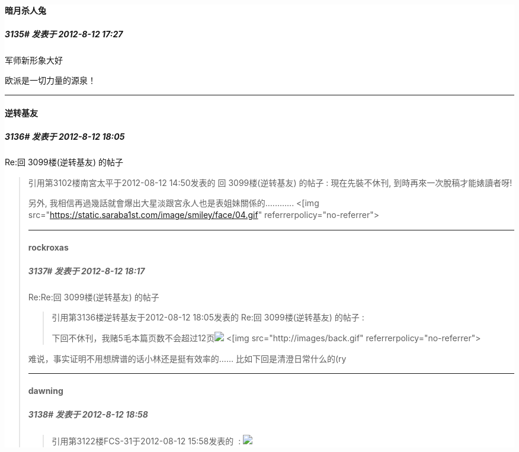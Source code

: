 ####  暗月杀人兔  
##### 3135#       发表于 2012-8-12 17:27




军师新形象大好

欧派是一切力量的源泉！







*****

####  逆转基友  
##### 3136#       发表于 2012-8-12 18:05

Re:回 3099楼(逆转基友) 的帖子


<blockquote>引用第3102楼南宮太平于2012-08-12 14:50发表的 回 3099楼(逆转基友) 的帖子 :
現在先裝不休刊, 到時再來一次脫稿才能婊讀者呀!

另外, 我相信再過幾話就會爆出大星淡跟宮永人也是表姐妹關係的............ <[img src="https://static.saraba1st.com/image/smiley/face/04.gif" referrerpolicy="no-referrer">







*****

####  rockroxas  
##### 3137#       发表于 2012-8-12 18:17

Re:Re:回 3099楼(逆转基友) 的帖子


<blockquote>引用第3136楼逆转基友于2012-08-12 18:05发表的 Re:回 3099楼(逆转基友) 的帖子 :

下回不休刊，我赌5毛本篇页数不会超过12页<img src="https://static.saraba1st.com/image/smiley/face/04.gif" referrerpolicy="no-referrer"> 
<[img src="http://images/back.gif" referrerpolicy="no-referrer"></blockquote>
难说，事实证明不用想牌谱的话小林还是挺有效率的……
比如下回是清澄日常什么的(ry







*****

####  dawning  
##### 3138#       发表于 2012-8-12 18:58



<blockquote>引用第3122楼FCS-31于2012-08-12 15:58发表的  :
<img src="http://img13.poco.cn/mypoco/myphoto/20120812/16/6590386520120812160243078.jpg" referrerpolicy="no-referrer">
